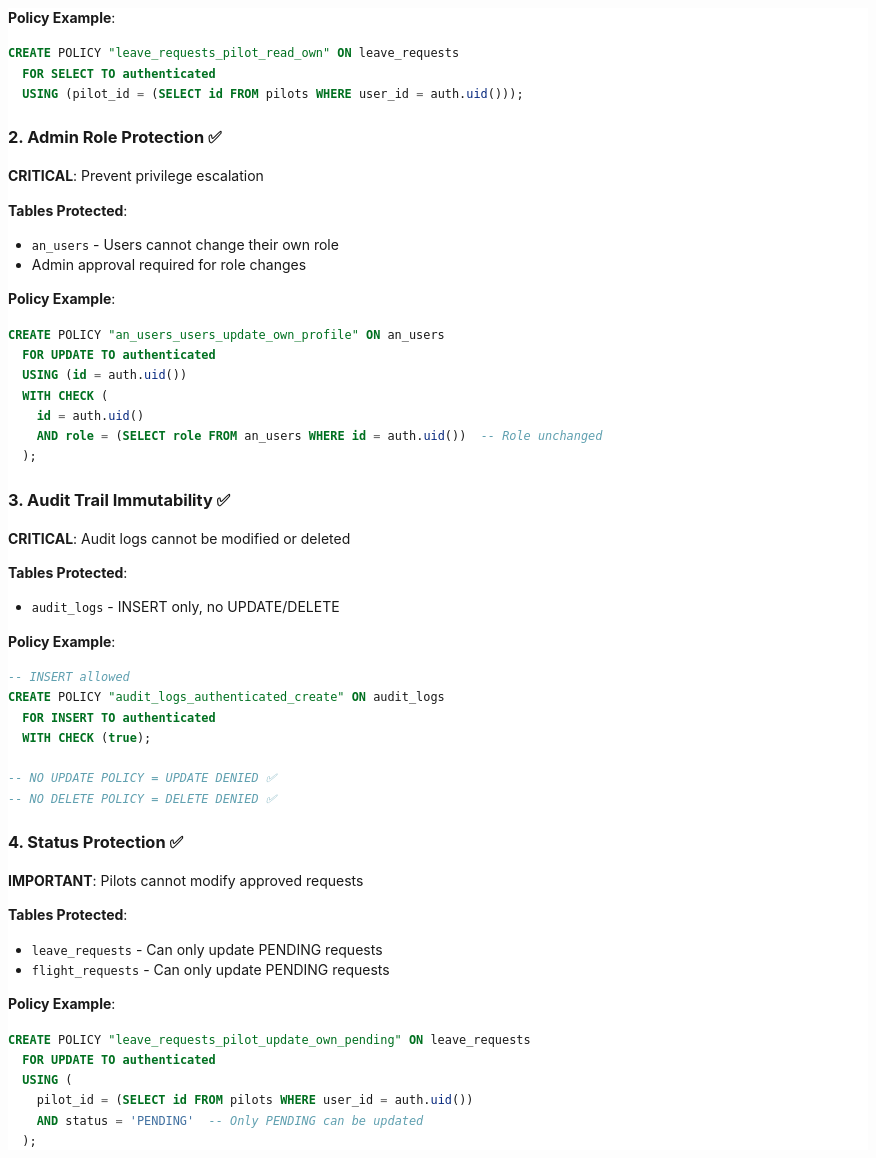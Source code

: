 **Policy Example**:
```sql
CREATE POLICY "leave_requests_pilot_read_own" ON leave_requests
  FOR SELECT TO authenticated
  USING (pilot_id = (SELECT id FROM pilots WHERE user_id = auth.uid()));
```

### 2. Admin Role Protection ✅
**CRITICAL**: Prevent privilege escalation

**Tables Protected**:
- `an_users` - Users cannot change their own role
- Admin approval required for role changes

**Policy Example**:
```sql
CREATE POLICY "an_users_users_update_own_profile" ON an_users
  FOR UPDATE TO authenticated
  USING (id = auth.uid())
  WITH CHECK (
    id = auth.uid()
    AND role = (SELECT role FROM an_users WHERE id = auth.uid())  -- Role unchanged
  );
```

### 3. Audit Trail Immutability ✅
**CRITICAL**: Audit logs cannot be modified or deleted

**Tables Protected**:
- `audit_logs` - INSERT only, no UPDATE/DELETE

**Policy Example**:
```sql
-- INSERT allowed
CREATE POLICY "audit_logs_authenticated_create" ON audit_logs
  FOR INSERT TO authenticated
  WITH CHECK (true);

-- NO UPDATE POLICY = UPDATE DENIED ✅
-- NO DELETE POLICY = DELETE DENIED ✅
```

### 4. Status Protection ✅
**IMPORTANT**: Pilots cannot modify approved requests

**Tables Protected**:
- `leave_requests` - Can only update PENDING requests
- `flight_requests` - Can only update PENDING requests

**Policy Example**:
```sql
CREATE POLICY "leave_requests_pilot_update_own_pending" ON leave_requests
  FOR UPDATE TO authenticated
  USING (
    pilot_id = (SELECT id FROM pilots WHERE user_id = auth.uid())
    AND status = 'PENDING'  -- Only PENDING can be updated
  );
```
